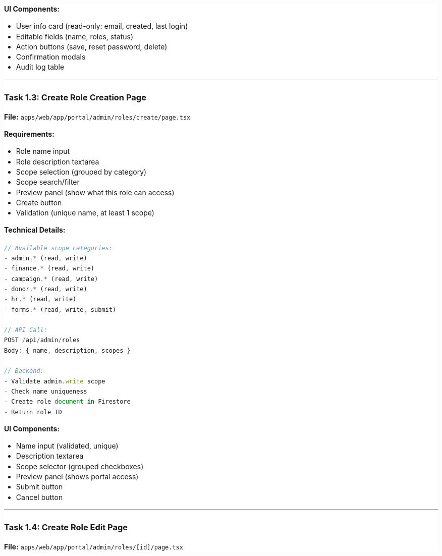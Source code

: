 **UI Components:**
- User info card (read-only: email, created, last login)
- Editable fields (name, roles, status)
- Action buttons (save, reset password, delete)
- Confirmation modals
- Audit log table

---

### Task 1.3: Create Role Creation Page
**File:** `apps/web/app/portal/admin/roles/create/page.tsx`

**Requirements:**
- Role name input
- Role description textarea
- Scope selection (grouped by category)
- Scope search/filter
- Preview panel (show what this role can access)
- Create button
- Validation (unique name, at least 1 scope)

**Technical Details:**
```typescript
// Available scope categories:
- admin.* (read, write)
- finance.* (read, write)
- campaign.* (read, write)
- donor.* (read, write)
- hr.* (read, write)
- forms.* (read, write, submit)

// API Call:
POST /api/admin/roles
Body: { name, description, scopes }

// Backend:
- Validate admin.write scope
- Check name uniqueness
- Create role document in Firestore
- Return role ID
```

**UI Components:**
- Name input (validated, unique)
- Description textarea
- Scope selector (grouped checkboxes)
- Preview panel (shows portal access)
- Submit button
- Cancel button

---

### Task 1.4: Create Role Edit Page
**File:** `apps/web/app/portal/admin/roles/[id]/page.tsx`
